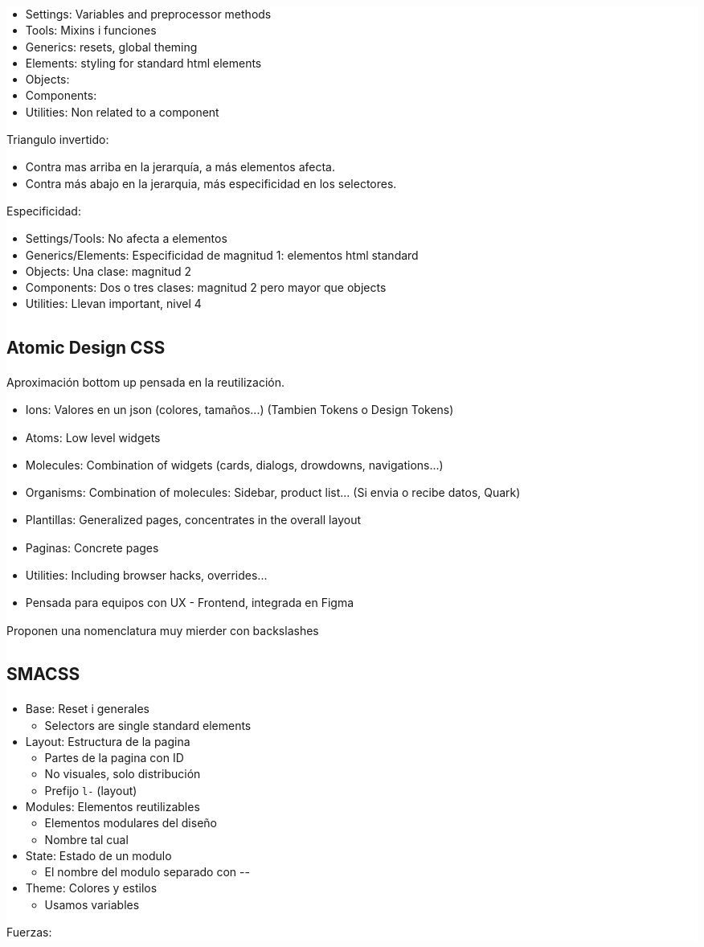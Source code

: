 - Settings: Variables and preprocessor methods
- Tools: Mixins i funciones
- Generics: resets, global theming
- Elements: styling for standard html elements
- Objects: 
- Components:
- Utilities: Non related to a component

Triangulo invertido:

- Contra mas arriba en la jerarquía, a más elementos afecta.
- Contra más abajo en la jerarquia, más especificidad en los selectores.

Especificidad:

- Settings/Tools: No afecta a elementos
- Generics/Elements: Especificidad de magnitud 1: elementos html standard
- Objects: Una clase: magnitud 2 
- Components: Dos o tres clases: magnitud 2 pero mayor que objects
- Utilities: Llevan important, nivel 4

## Atomic Design CSS

Aproximación bottom up pensada en la reutilización.

- Ions: Valores en un json (colores, tamaños...) (Tambien Tokens o Design Tokens)
- Atoms: Low level widgets
- Molecules: Combination of widgets (cards, dialogs, drowdowns, navigations...)
- Organisms: Combination of molecules: Sidebar, product list... (Si envia o recibe datos, Quark)
- Plantillas: Generalized pages, concentrates in the overall layout
- Paginas: Concrete pages
- Utilities: Including browser hacks, overrides...

- Pensada para equipos con UX - Frontend, integrada en Figma

Proponen una nomenclatura muy mierder con backslashes

## SMACSS

- Base: Reset i generales
    - Selectors are single standard elements
- Layout: Estructura de la pagina
    - Partes de la pagina con ID
    - No visuales, solo distribución
    - Prefijo `l-` (layout)
- Modules: Elementos reutilizables
    - Elementos modulares del diseño
    - Nombre tal cual
- State: Estado de un modulo
    - El nombre del modulo separado con --
- Theme: Colores y estilos
    - Usamos variables

Fuerzas:
